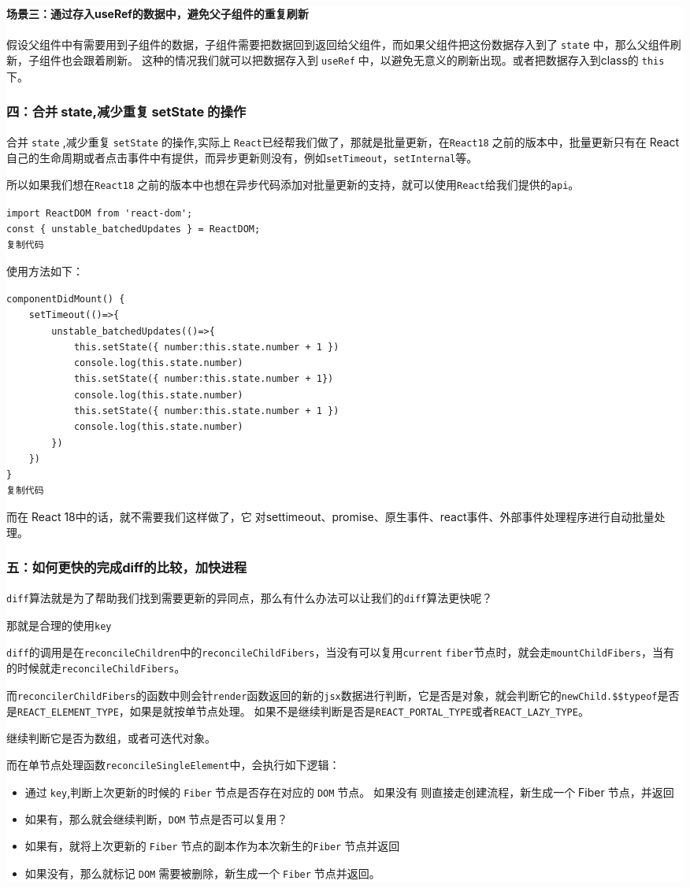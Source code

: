 #### 场景三：通过存入useRef的数据中，避免父子组件的重复刷新

假设父组件中有需要用到子组件的数据，子组件需要把数据回到返回给父组件，而如果父组件把这份数据存入到了 `stat`e 中，那么父组件刷新，子组件也会跟着刷新。 这种的情况我们就可以把数据存入到 `useRef` 中，以避免无意义的刷新出现。或者把数据存入到class的 `this` 下。

### 四：合并 state,减少重复 setState 的操作

合并 `state` ,减少重复 `setState` 的操作,实际上 `React`已经帮我们做了，那就是批量更新，在`React18` 之前的版本中，批量更新只有在 React自己的生命周期或者点击事件中有提供，而异步更新则没有，例如`setTimeout`，`setInternal`等。

所以如果我们想在`React18` 之前的版本中也想在异步代码添加对批量更新的支持，就可以使用`React`给我们提供的`api`。

```
import ReactDOM from 'react-dom';
const { unstable_batchedUpdates } = ReactDOM;
复制代码
```

使用方法如下：

```
componentDidMount() {
    setTimeout(()=>{
        unstable_batchedUpdates(()=>{
            this.setState({ number:this.state.number + 1 })
            console.log(this.state.number)
            this.setState({ number:this.state.number + 1})
            console.log(this.state.number)
            this.setState({ number:this.state.number + 1 })
            console.log(this.state.number)
        })
    })
}
复制代码
```

而在 React 18中的话，就不需要我们这样做了，它 对settimeout、promise、原生事件、react事件、外部事件处理程序进行自动批量处理。

### 五：如何更快的完成diff的比较，加快进程

`diff`算法就是为了帮助我们找到需要更新的异同点，那么有什么办法可以让我们的`diff`算法更快呢？

那就是合理的使用`key`

`diff`的调用是在`reconcileChildren`中的`reconcileChildFibers`，当没有可以复用`current` `fiber`节点时，就会走`mountChildFibers`，当有的时候就走`reconcileChildFibers`。

而`reconcilerChildFibers`的函数中则会针`render`函数返回的新的`jsx`数据进行判断，它是否是对象，就会判断它的`newChild.$$typeof`是否是`REACT_ELEMENT_TYPE`，如果是就按单节点处理。 如果不是继续判断是否是`REACT_PORTAL_TYPE`或者`REACT_LAZY_TYPE`。

继续判断它是否为数组，或者可迭代对象。

而在单节点处理函数`reconcileSingleElement`中，会执行如下逻辑：

- 通过 `key`,判断上次更新的时候的 `Fiber` 节点是否存在对应的 `DOM` 节点。 如果没有 则直接走创建流程，新生成一个 Fiber 节点，并返回
- 如果有，那么就会继续判断，`DOM` 节点是否可以复用？

- 如果有，就将上次更新的 `Fiber` 节点的副本作为本次新生的`Fiber` 节点并返回
- 如果没有，那么就标记 `DOM` 需要被删除，新生成一个 `Fiber` 节点并返回。
